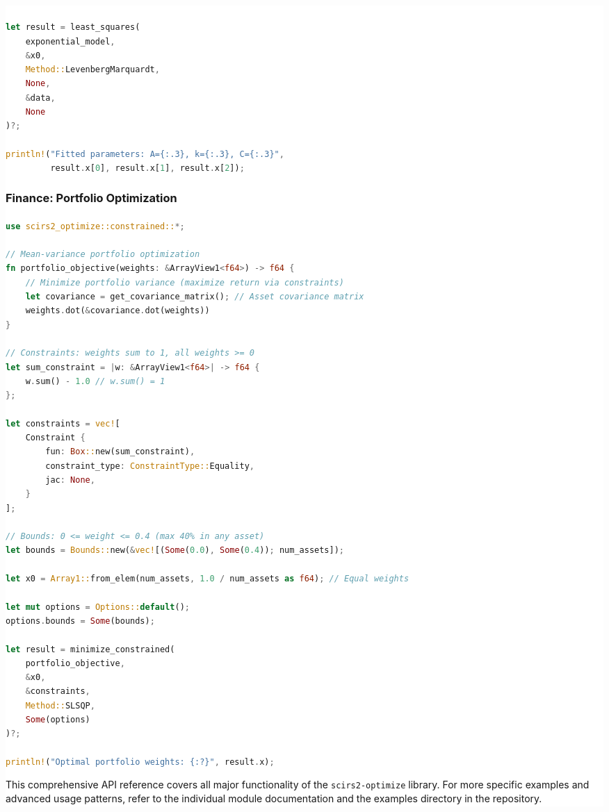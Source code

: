 ```rust

let result = least_squares(
    exponential_model,
    &x0,
    Method::LevenbergMarquardt,
    None,
    &data,
    None
)?;

println!("Fitted parameters: A={:.3}, k={:.3}, C={:.3}", 
         result.x[0], result.x[1], result.x[2]);
```

### Finance: Portfolio Optimization

```rust
use scirs2_optimize::constrained::*;

// Mean-variance portfolio optimization
fn portfolio_objective(weights: &ArrayView1<f64>) -> f64 {
    // Minimize portfolio variance (maximize return via constraints)
    let covariance = get_covariance_matrix(); // Asset covariance matrix
    weights.dot(&covariance.dot(weights))
}

// Constraints: weights sum to 1, all weights >= 0
let sum_constraint = |w: &ArrayView1<f64>| -> f64 {
    w.sum() - 1.0 // w.sum() = 1
};

let constraints = vec![
    Constraint {
        fun: Box::new(sum_constraint),
        constraint_type: ConstraintType::Equality,
        jac: None,
    }
];

// Bounds: 0 <= weight <= 0.4 (max 40% in any asset)
let bounds = Bounds::new(&vec![(Some(0.0), Some(0.4)); num_assets]);

let x0 = Array1::from_elem(num_assets, 1.0 / num_assets as f64); // Equal weights

let mut options = Options::default();
options.bounds = Some(bounds);

let result = minimize_constrained(
    portfolio_objective,
    &x0,
    &constraints,
    Method::SLSQP,
    Some(options)
)?;

println!("Optimal portfolio weights: {:?}", result.x);
```

This comprehensive API reference covers all major functionality of the `scirs2-optimize` library. For more specific examples and advanced usage patterns, refer to the individual module documentation and the examples directory in the repository.